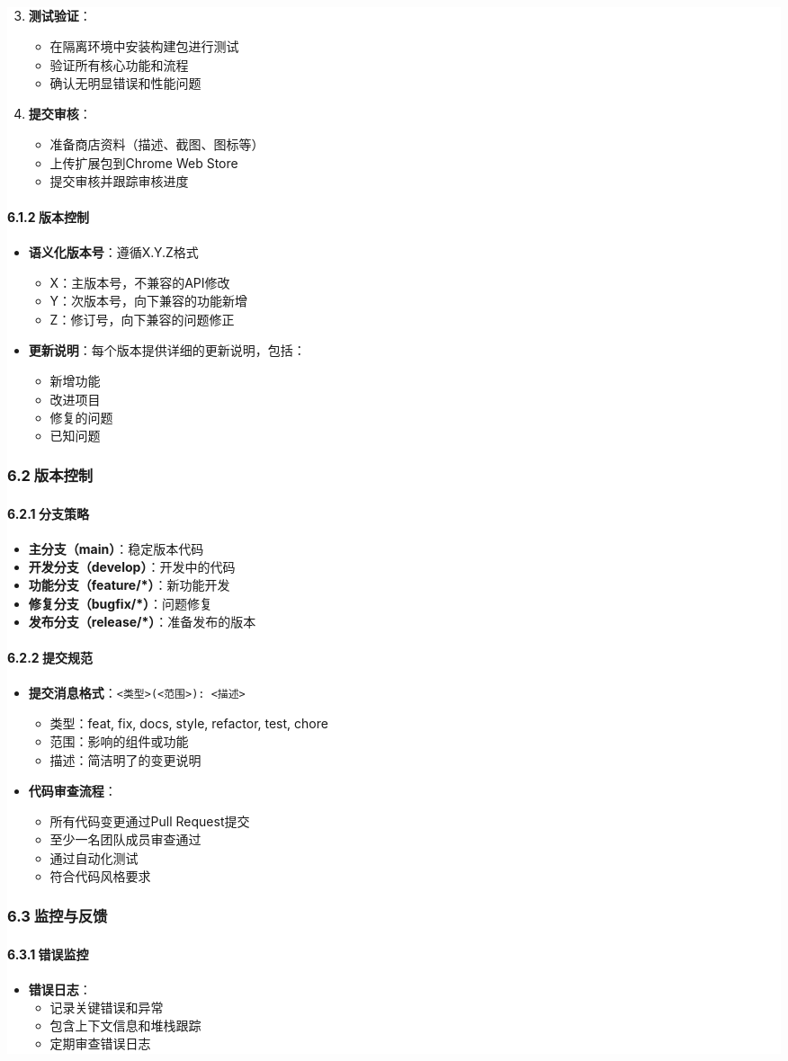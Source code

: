 3. **测试验证**：
   - 在隔离环境中安装构建包进行测试
   - 验证所有核心功能和流程
   - 确认无明显错误和性能问题

4. **提交审核**：
   - 准备商店资料（描述、截图、图标等）
   - 上传扩展包到Chrome Web Store
   - 提交审核并跟踪审核进度

#### 6.1.2 版本控制

- **语义化版本号**：遵循X.Y.Z格式
  - X：主版本号，不兼容的API修改
  - Y：次版本号，向下兼容的功能新增
  - Z：修订号，向下兼容的问题修正

- **更新说明**：每个版本提供详细的更新说明，包括：
  - 新增功能
  - 改进项目
  - 修复的问题
  - 已知问题

### 6.2 版本控制

#### 6.2.1 分支策略

- **主分支（main）**：稳定版本代码
- **开发分支（develop）**：开发中的代码
- **功能分支（feature/*）**：新功能开发
- **修复分支（bugfix/*）**：问题修复
- **发布分支（release/*）**：准备发布的版本

#### 6.2.2 提交规范

- **提交消息格式**：`<类型>(<范围>): <描述>`
  - 类型：feat, fix, docs, style, refactor, test, chore
  - 范围：影响的组件或功能
  - 描述：简洁明了的变更说明

- **代码审查流程**：
  - 所有代码变更通过Pull Request提交
  - 至少一名团队成员审查通过
  - 通过自动化测试
  - 符合代码风格要求

### 6.3 监控与反馈

#### 6.3.1 错误监控

- **错误日志**：
  - 记录关键错误和异常
  - 包含上下文信息和堆栈跟踪
  - 定期审查错误日志
